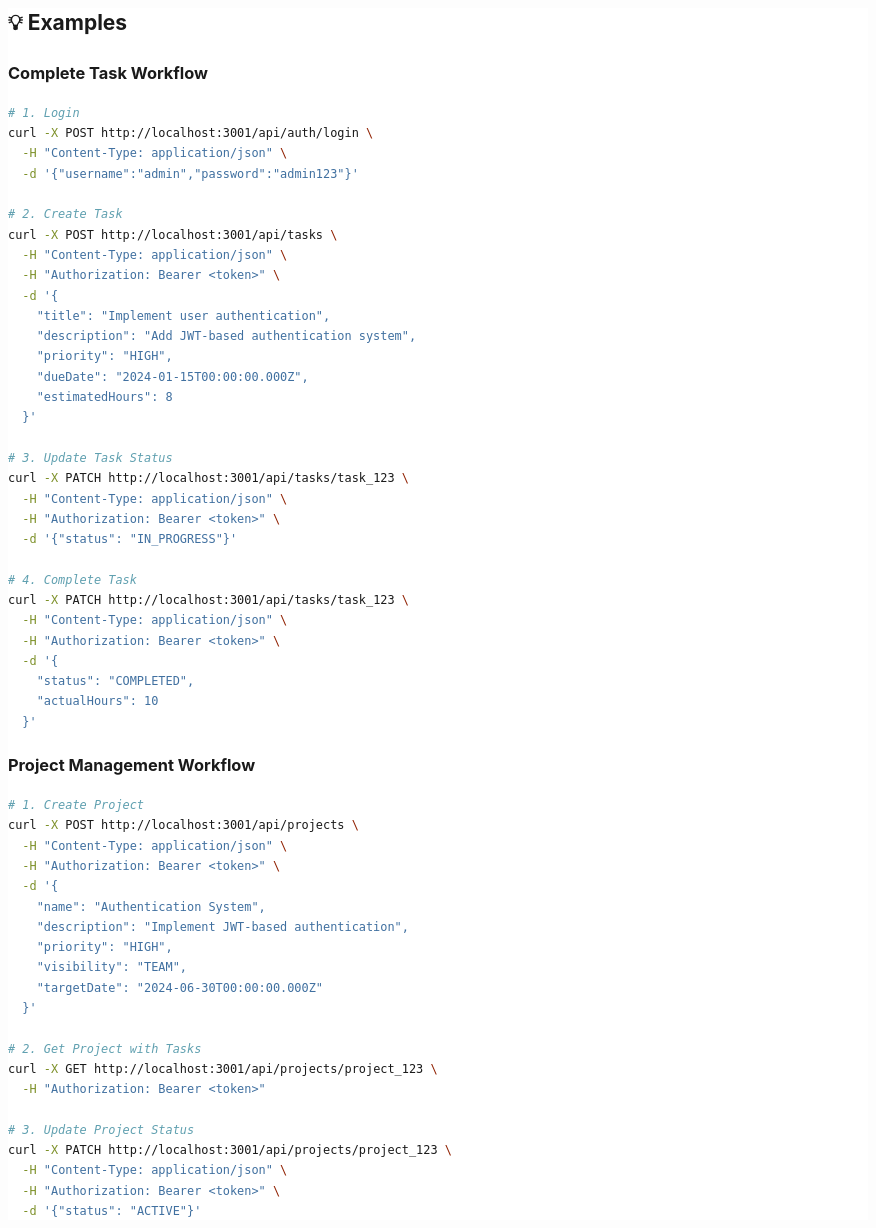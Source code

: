 ## 💡 Examples

### Complete Task Workflow

```bash
# 1. Login
curl -X POST http://localhost:3001/api/auth/login \
  -H "Content-Type: application/json" \
  -d '{"username":"admin","password":"admin123"}'

# 2. Create Task
curl -X POST http://localhost:3001/api/tasks \
  -H "Content-Type: application/json" \
  -H "Authorization: Bearer <token>" \
  -d '{
    "title": "Implement user authentication",
    "description": "Add JWT-based authentication system",
    "priority": "HIGH",
    "dueDate": "2024-01-15T00:00:00.000Z",
    "estimatedHours": 8
  }'

# 3. Update Task Status
curl -X PATCH http://localhost:3001/api/tasks/task_123 \
  -H "Content-Type: application/json" \
  -H "Authorization: Bearer <token>" \
  -d '{"status": "IN_PROGRESS"}'

# 4. Complete Task
curl -X PATCH http://localhost:3001/api/tasks/task_123 \
  -H "Content-Type: application/json" \
  -H "Authorization: Bearer <token>" \
  -d '{
    "status": "COMPLETED",
    "actualHours": 10
  }'
```

### Project Management Workflow

```bash
# 1. Create Project
curl -X POST http://localhost:3001/api/projects \
  -H "Content-Type: application/json" \
  -H "Authorization: Bearer <token>" \
  -d '{
    "name": "Authentication System",
    "description": "Implement JWT-based authentication",
    "priority": "HIGH",
    "visibility": "TEAM",
    "targetDate": "2024-06-30T00:00:00.000Z"
  }'

# 2. Get Project with Tasks
curl -X GET http://localhost:3001/api/projects/project_123 \
  -H "Authorization: Bearer <token>"

# 3. Update Project Status
curl -X PATCH http://localhost:3001/api/projects/project_123 \
  -H "Content-Type: application/json" \
  -H "Authorization: Bearer <token>" \
  -d '{"status": "ACTIVE"}'
```
